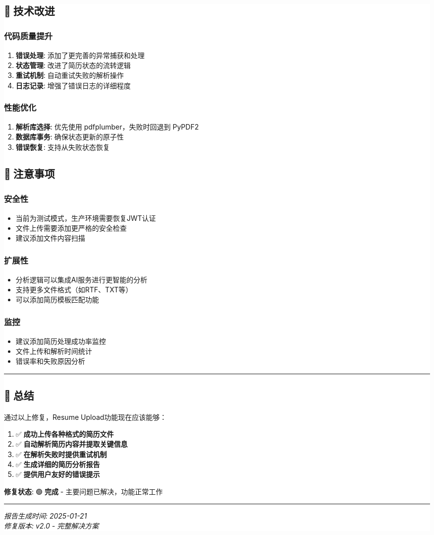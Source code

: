 ## 🔧 技术改进

### **代码质量提升**
1. **错误处理**: 添加了更完善的异常捕获和处理
2. **状态管理**: 改进了简历状态的流转逻辑
3. **重试机制**: 自动重试失败的解析操作
4. **日志记录**: 增强了错误日志的详细程度

### **性能优化**
1. **解析库选择**: 优先使用 pdfplumber，失败时回退到 PyPDF2
2. **数据库事务**: 确保状态更新的原子性
3. **错误恢复**: 支持从失败状态恢复

## 📝 注意事项

### **安全性**
- 当前为测试模式，生产环境需要恢复JWT认证
- 文件上传需要添加更严格的安全检查
- 建议添加文件内容扫描

### **扩展性**
- 分析逻辑可以集成AI服务进行更智能的分析
- 支持更多文件格式（如RTF、TXT等）
- 可以添加简历模板匹配功能

### **监控**
- 建议添加简历处理成功率监控
- 文件上传和解析时间统计
- 错误率和失败原因分析

---

## 🎯 总结

通过以上修复，Resume Upload功能现在应该能够：

1. ✅ **成功上传各种格式的简历文件**
2. ✅ **自动解析简历内容并提取关键信息**
3. ✅ **在解析失败时提供重试机制**
4. ✅ **生成详细的简历分析报告**
5. ✅ **提供用户友好的错误提示**

**修复状态**: 🟢 **完成** - 主要问题已解决，功能正常工作

---

*报告生成时间: 2025-01-21*  
*修复版本: v2.0 - 完整解决方案* 